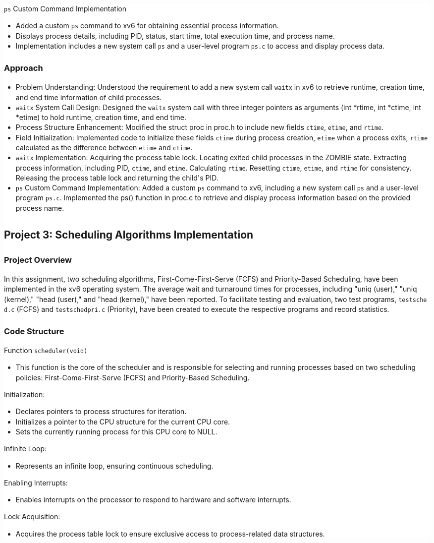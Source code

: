 `ps` Custom Command Implementation
* Added a custom `ps` command to xv6 for obtaining essential process information.
* Displays process details, including PID, status, start time, total execution time, and process name.
* Implementation includes a new system call `ps` and a user-level program `ps.c` to access and display process data.

### Approach
* Problem Understanding: Understood the requirement to add a new system call `waitx` in xv6 to retrieve runtime, creation time, and end time information of child processes.
* `waitx` System Call Design: Designed the `waitx` system call with three integer pointers as arguments (int *rtime, int *ctime, int *etime) to hold runtime, creation time, and end time.
* Process Structure Enhancement: Modified the struct proc in proc.h to include new fields `ctime`, `etime`, and `rtime`.
* Field Initialization: Implemented code to initialize these fields `ctime` during process creation, `etime` when a process exits, `rtime` calculated as the difference between `etime` and `ctime`.
* `waitx` Implementation: Acquiring the process table lock. Locating exited child processes in the ZOMBIE state. Extracting process information, including PID, `ctime`, and `etime`. Calculating `rtime`. Resetting `ctime`, `etime`, and `rtime` for consistency. Releasing the process table lock and returning the child's PID.
* `ps` Custom Command Implementation: Added a custom `ps` command to xv6, including a new system call `ps` and a user-level program `ps.c`. Implemented the ps() function in proc.c to retrieve and display process information based on the provided process name.

## Project 3: Scheduling Algorithms Implementation
### Project Overview
In this assignment, two scheduling algorithms, First-Come-First-Serve (FCFS) and Priority-Based Scheduling, have been implemented in the xv6 operating system. The average wait and turnaround times for processes, including "uniq (user)," "uniq (kernel)," "head (user)," and "head (kernel)," have been reported. To facilitate testing and evaluation, two test programs, `testsched.c` (FCFS) and `testschedpri.c` (Priority), have been created to execute the respective programs and record statistics.

### Code Structure
Function `scheduler(void)`
* This function is the core of the scheduler and is responsible for selecting and running processes based on two scheduling policies: First-Come-First-Serve (FCFS) and Priority-Based Scheduling.

Initialization:
* Declares pointers to process structures for iteration.
* Initializes a pointer to the CPU structure for the current CPU core.
* Sets the currently running process for this CPU core to NULL.

Infinite Loop:
* Represents an infinite loop, ensuring continuous scheduling.

Enabling Interrupts:
* Enables interrupts on the processor to respond to hardware and software interrupts.

Lock Acquisition:
* Acquires the process table lock to ensure exclusive access to process-related data structures.
